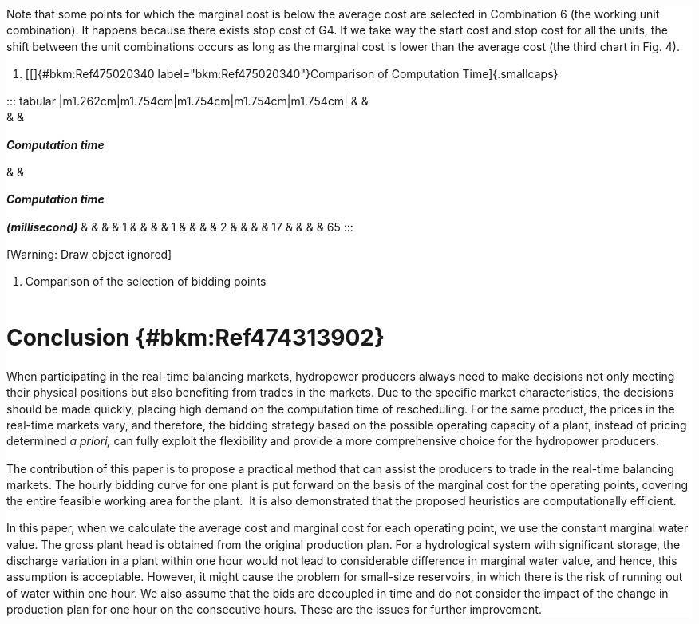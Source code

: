 Note that some points for which the marginal cost is below the average
cost are selected in Combination 6 (the working unit combination). It
happens because there exists stop cost of G4. If we take way the start
cost and stop cost for all the units, the shift between the unit
combinations occurs as long as the marginal cost is lower than the
average cost (the third chart in Fig. 4).

1.  [[]{#bkm:Ref475020340 label="bkm:Ref475020340"}Comparison of
    Computation Time]{.smallcaps}

::: tabular
\|m1.262cm\|m1.754cm\|m1.754cm\|m1.754cm\|m1.754cm\| & &\
& &

***Computation time***

& &

***Computation time***

***(millisecond)*** & & & & 1 & & & & 1 & & & & 2 & & & & 17 & & & & 65
:::

\[Warning: Draw object ignored\]

1.  Comparison of the selection of bidding points

# Conclusion {#bkm:Ref474313902}

When participating in the real-time balancing markets, hydropower
producers always need to make decisions not only meeting their physical
positions but also benefiting from trades in the markets. Due to the
specific market characteristics, the decisions should be made quickly,
placing high demand on the computation time of rescheduling. For the
same product, the prices in the real-time markets vary, and therefore,
the bidding strategy based on the possible operating capacity of a
plant, instead of pricing determined *a priori,* can fully exploit the
flexibility and provide a more comprehensive choice for the hydropower
producers.

The contribution of this paper is to propose a practical method that can
assist the producers to trade in the real-time balancing markets. The
hourly bidding curve for one plant is put forward on the basis of the
marginal cost for the operating points, covering the entire feasible
working area for the plant.  It is also demonstrated that the proposed
heuristics are computationally efficient.

In this paper, when we calculate the average cost and marginal cost for
each operating point, we use the constant marginal water value. The
gross plant head is obtained from the original production plan. For a
hydrological system with significant storage, the discharge variation in
a plant within one hour would not lead to considerable difference in
marginal water value, and hence, this assumption is acceptable. However,
it might cause the problem for small-size reservoirs, in which there is
the risk of running out of water within one hour. We also assume that
the bids are decoupled in time and do not consider the impact of the
change in production plan for one hour on the consecutive hours. These
are the issues for further improvement.
